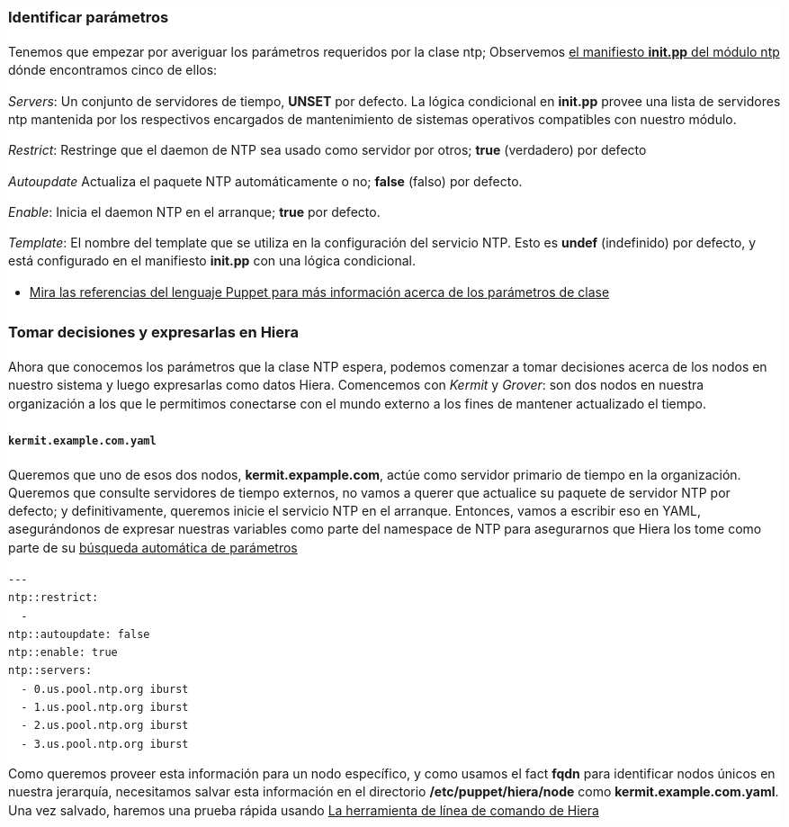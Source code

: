 ### Identificar parámetros
Tenemos que empezar por averiguar los parámetros requeridos por la clase ntp; Observemos [el manifiesto **init.pp** del módulo ntp]( https://github.com/puppetlabs/puppetlabs-ntp/blob/master/manifests/init.pp) dónde encontramos cinco de ellos:

*Servers*:
Un conjunto de servidores de tiempo, **UNSET** por defecto. La lógica condicional en **init.pp** provee una lista de servidores ntp mantenida por los respectivos encargados de mantenimiento de sistemas operativos compatibles con nuestro módulo.

*Restrict*:
Restringe que el daemon de NTP sea usado como servidor por otros; **true** (verdadero) por defecto

*Autoupdate*
Actualiza el paquete NTP automáticamente o no; **false** (falso) por defecto.

*Enable*:
Inicia el daemon NTP en el arranque; **true** por defecto.

*Template*:
El nombre del template que se utiliza en la configuración del servicio NTP. Esto es **undef** (indefinido) por defecto, y está configurado en el manifiesto **init.pp** con una lógica condicional.

+ [Mira las referencias del lenguaje Puppet para más información acerca de los parámetros de clase](http://docs.puppetlabs.com/puppet/latest/reference/lang_classes.html#class-parameters-and-variables)

### Tomar decisiones y expresarlas en Hiera
Ahora que conocemos los parámetros  que la clase NTP espera, podemos comenzar a tomar decisiones acerca de los nodos en nuestro sistema y luego expresarlas como datos Hiera. Comencemos con *Kermit* y *Grover*:  son dos nodos en nuestra organización a los que le permitimos conectarse con el mundo externo a los fines de mantener actualizado el tiempo.

#### `kermit.example.com.yaml`

Queremos que uno de esos dos nodos, **kermit.expample.com**,  actúe como servidor primario de tiempo en la organización. Queremos que consulte servidores de tiempo externos, no vamos a querer que actualice su paquete de servidor NTP por defecto; y definitivamente, queremos inicie  el servicio NTP en el arranque. Entonces, vamos a escribir eso en YAML, asegurándonos de expresar nuestras variables como parte del namespace de NTP para asegurarnos que Hiera los tome como parte de su [búsqueda automática de parámetros](http://docs.puppetlabs.com/es/hiera/puppet.html#automatic-parameter-lookup)

    ---
    ntp::restrict:
      -
    ntp::autoupdate: false
    ntp::enable: true
    ntp::servers:
      - 0.us.pool.ntp.org iburst
      - 1.us.pool.ntp.org iburst
      - 2.us.pool.ntp.org iburst
      - 3.us.pool.ntp.org iburst

Como queremos proveer esta información para un nodo específico, y como usamos el fact **fqdn** para identificar nodos únicos en nuestra jerarquía, necesitamos salvar esta información en el directorio **/etc/puppet/hiera/node** como **kermit.example.com.yaml**.
Una vez salvado, haremos una prueba rápida usando [La herramienta de línea de comando de Hiera](http://docs.puppetlabs.com/es/hiera/command_line.html)
